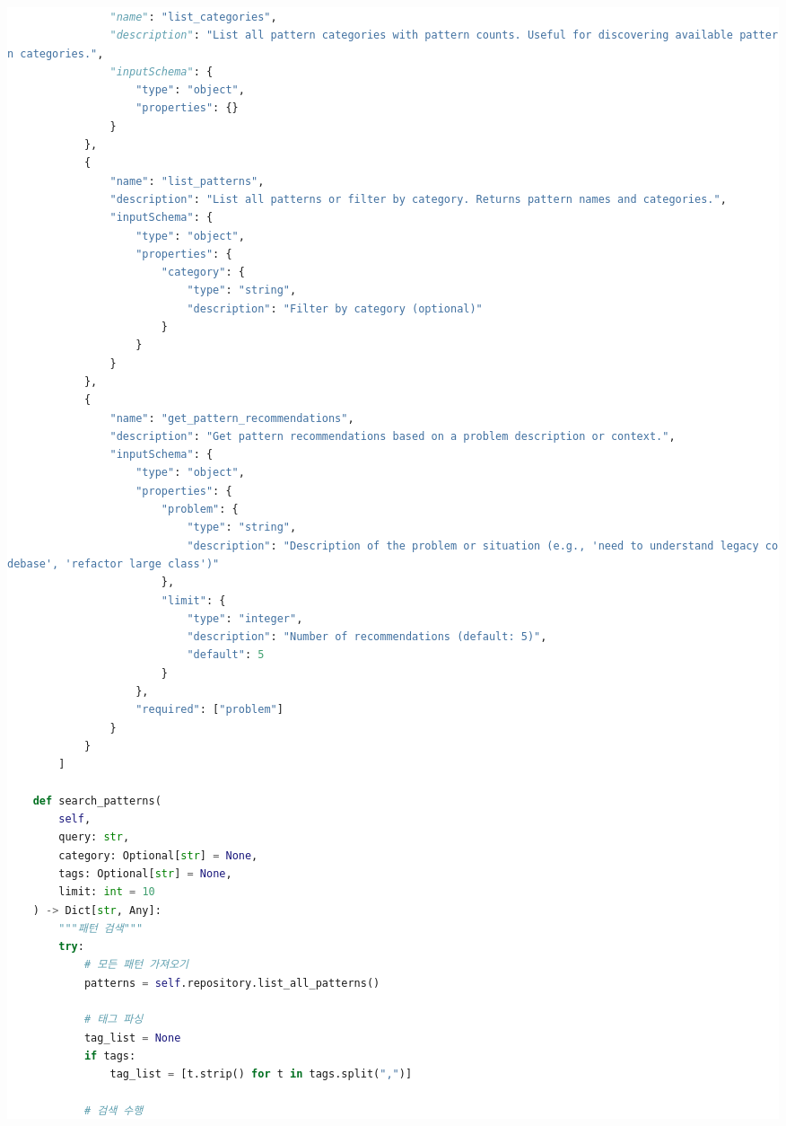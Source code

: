 ```python
                "name": "list_categories",
                "description": "List all pattern categories with pattern counts. Useful for discovering available pattern categories.",
                "inputSchema": {
                    "type": "object",
                    "properties": {}
                }
            },
            {
                "name": "list_patterns",
                "description": "List all patterns or filter by category. Returns pattern names and categories.",
                "inputSchema": {
                    "type": "object",
                    "properties": {
                        "category": {
                            "type": "string",
                            "description": "Filter by category (optional)"
                        }
                    }
                }
            },
            {
                "name": "get_pattern_recommendations",
                "description": "Get pattern recommendations based on a problem description or context.",
                "inputSchema": {
                    "type": "object",
                    "properties": {
                        "problem": {
                            "type": "string",
                            "description": "Description of the problem or situation (e.g., 'need to understand legacy codebase', 'refactor large class')"
                        },
                        "limit": {
                            "type": "integer",
                            "description": "Number of recommendations (default: 5)",
                            "default": 5
                        }
                    },
                    "required": ["problem"]
                }
            }
        ]

    def search_patterns(
        self,
        query: str,
        category: Optional[str] = None,
        tags: Optional[str] = None,
        limit: int = 10
    ) -> Dict[str, Any]:
        """패턴 검색"""
        try:
            # 모든 패턴 가져오기
            patterns = self.repository.list_all_patterns()

            # 태그 파싱
            tag_list = None
            if tags:
                tag_list = [t.strip() for t in tags.split(",")]

            # 검색 수행
```